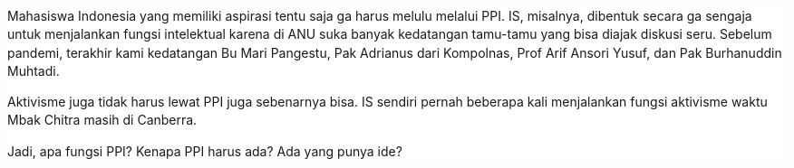 Mahasiswa Indonesia yang memiliki aspirasi tentu saja ga harus melulu melalui PPI. IS, misalnya, dibentuk secara ga sengaja untuk menjalankan fungsi intelektual karena di ANU suka banyak kedatangan tamu-tamu yang bisa diajak diskusi seru. Sebelum pandemi, terakhir kami kedatangan Bu Mari Pangestu, Pak Adrianus dari Kompolnas, Prof Arif Ansori Yusuf, dan Pak Burhanuddin Muhtadi.

Aktivisme juga tidak harus lewat PPI juga sebenarnya bisa. IS sendiri pernah beberapa kali menjalankan fungsi aktivisme waktu Mbak Chitra masih di Canberra.

Jadi, apa fungsi PPI? Kenapa PPI harus ada? Ada yang punya ide?